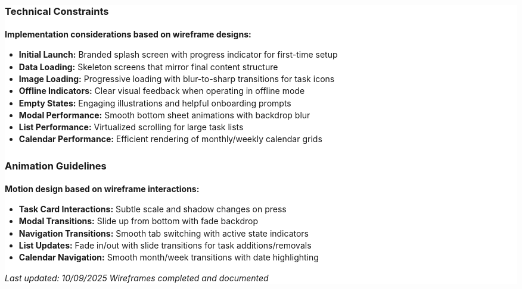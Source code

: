### Technical Constraints
**Implementation considerations based on wireframe designs:**
* **Initial Launch:** Branded splash screen with progress indicator for first-time setup
* **Data Loading:** Skeleton screens that mirror final content structure
* **Image Loading:** Progressive loading with blur-to-sharp transitions for task icons
* **Offline Indicators:** Clear visual feedback when operating in offline mode
* **Empty States:** Engaging illustrations and helpful onboarding prompts
* **Modal Performance:** Smooth bottom sheet animations with backdrop blur
* **List Performance:** Virtualized scrolling for large task lists
* **Calendar Performance:** Efficient rendering of monthly/weekly calendar grids

### Animation Guidelines
**Motion design based on wireframe interactions:**
* **Task Card Interactions:** Subtle scale and shadow changes on press
* **Modal Transitions:** Slide up from bottom with fade backdrop
* **Navigation Transitions:** Smooth tab switching with active state indicators
* **List Updates:** Fade in/out with slide transitions for task additions/removals
* **Calendar Navigation:** Smooth month/week transitions with date highlighting

*Last updated: 10/09/2025*
*Wireframes completed and documented*